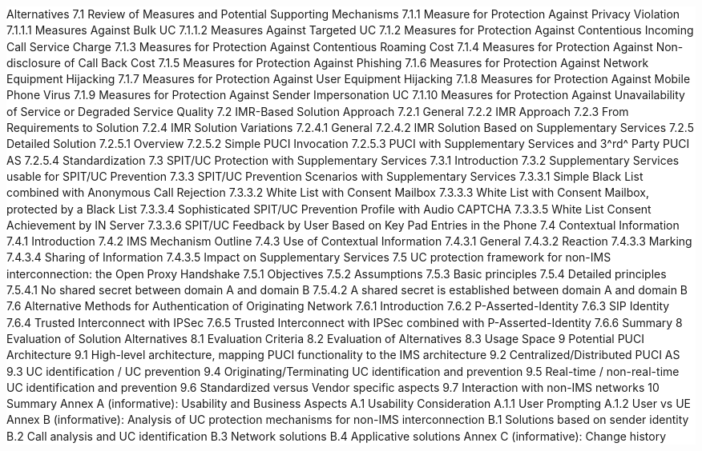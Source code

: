 Alternatives 7.1 Review of Measures and Potential Supporting Mechanisms
7.1.1 Measure for Protection Against Privacy Violation 7.1.1.1 Measures
Against Bulk UC 7.1.1.2 Measures Against Targeted UC 7.1.2 Measures for
Protection Against Contentious Incoming Call Service Charge 7.1.3
Measures for Protection Against Contentious Roaming Cost 7.1.4 Measures
for Protection Against Non-disclosure of Call Back Cost 7.1.5 Measures
for Protection Against Phishing 7.1.6 Measures for Protection Against
Network Equipment Hijacking 7.1.7 Measures for Protection Against User
Equipment Hijacking 7.1.8 Measures for Protection Against Mobile Phone
Virus 7.1.9 Measures for Protection Against Sender Impersonation UC
7.1.10 Measures for Protection Against Unavailability of Service or
Degraded Service Quality 7.2 IMR-Based Solution Approach 7.2.1 General
7.2.2 IMR Approach 7.2.3 From Requirements to Solution 7.2.4 IMR
Solution Variations 7.2.4.1 General 7.2.4.2 IMR Solution Based on
Supplementary Services 7.2.5 Detailed Solution 7.2.5.1 Overview 7.2.5.2
Simple PUCI Invocation 7.2.5.3 PUCI with Supplementary Services and
3^rd^ Party PUCI AS 7.2.5.4 Standardization 7.3 SPIT/UC Protection with
Supplementary Services 7.3.1 Introduction 7.3.2 Supplementary Services
usable for SPIT/UC Prevention 7.3.3 SPIT/UC Prevention Scenarios with
Supplementary Services 7.3.3.1 Simple Black List combined with Anonymous
Call Rejection 7.3.3.2 White List with Consent Mailbox 7.3.3.3 White
List with Consent Mailbox, protected by a Black List 7.3.3.4
Sophisticated SPIT/UC Prevention Profile with Audio CAPTCHA 7.3.3.5
White List Consent Achievement by IN Server 7.3.3.6 SPIT/UC Feedback by
User Based on Key Pad Entries in the Phone 7.4 Contextual Information
7.4.1 Introduction 7.4.2 IMS Mechanism Outline 7.4.3 Use of Contextual
Information 7.4.3.1 General 7.4.3.2 Reaction 7.4.3.3 Marking 7.4.3.4
Sharing of Information 7.4.3.5 Impact on Supplementary Services 7.5 UC
protection framework for non-IMS interconnection: the Open Proxy
Handshake 7.5.1 Objectives 7.5.2 Assumptions 7.5.3 Basic principles
7.5.4 Detailed principles 7.5.4.1 No shared secret between domain A and
domain B 7.5.4.2 A shared secret is established between domain A and
domain B 7.6 Alternative Methods for Authentication of Originating
Network 7.6.1 Introduction 7.6.2 P-Asserted-Identity 7.6.3 SIP Identity
7.6.4 Trusted Interconnect with IPSec 7.6.5 Trusted Interconnect with
IPSec combined with P-Asserted-Identity 7.6.6 Summary 8 Evaluation of
Solution Alternatives 8.1 Evaluation Criteria 8.2 Evaluation of
Alternatives 8.3 Usage Space 9 Potential PUCI Architecture 9.1
High-level architecture, mapping PUCI functionality to the IMS
architecture 9.2 Centralized/Distributed PUCI AS 9.3 UC identification /
UC prevention 9.4 Originating/Terminating UC identification and
prevention 9.5 Real-time / non-real-time UC identification and
prevention 9.6 Standardized versus Vendor specific aspects 9.7
Interaction with non-IMS networks 10 Summary Annex A (informative):
Usability and Business Aspects A.1 Usability Consideration A.1.1 User
Prompting A.1.2 User vs UE Annex B (informative): Analysis of UC
protection mechanisms for non-IMS interconnection B.1 Solutions based on
sender identity B.2 Call analysis and UC identification B.3 Network
solutions B.4 Applicative solutions Annex C (informative): Change
history
